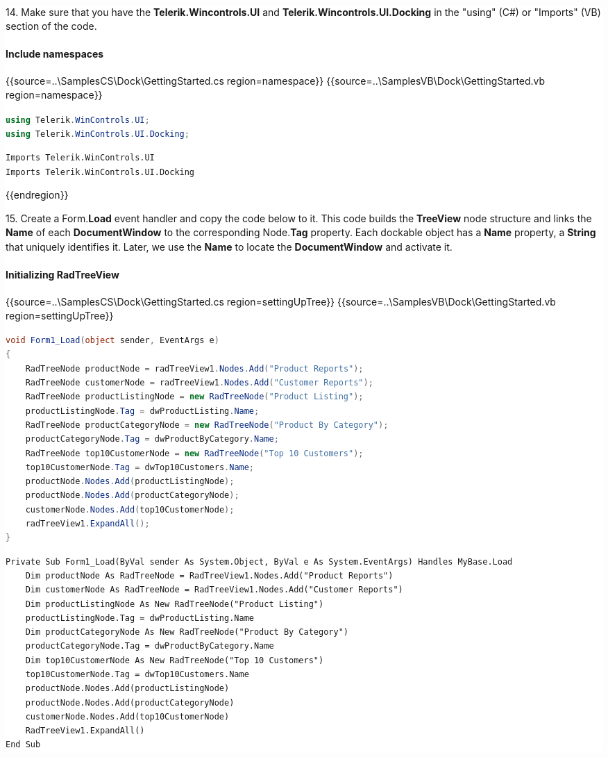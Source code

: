 14\. Make sure that you have the __Telerik.Wincontrols.UI__ and __Telerik.Wincontrols.UI.Docking__ in the "using" (C#) or "Imports" (VB) section of the code.

#### Include namespaces 
 
{{source=..\SamplesCS\Dock\GettingStarted.cs region=namespace}} 
{{source=..\SamplesVB\Dock\GettingStarted.vb region=namespace}} 

````C#
using Telerik.WinControls.UI;
using Telerik.WinControls.UI.Docking;

````
````VB.NET
Imports Telerik.WinControls.UI
Imports Telerik.WinControls.UI.Docking

````

{{endregion}} 
 
15\. Create a Form.__Load__ event handler and copy the code below to it. This code builds the __TreeView__ node structure and links the __Name__ of each __DocumentWindow__ to the corresponding Node.__Tag__ property. Each dockable object has a __Name__ property, a __String__ that uniquely identifies it. Later, we use the __Name__ to locate the __DocumentWindow__ and activate it.

#### Initializing RadTreeView 
 
{{source=..\SamplesCS\Dock\GettingStarted.cs region=settingUpTree}} 
{{source=..\SamplesVB\Dock\GettingStarted.vb region=settingUpTree}} 

````C#
void Form1_Load(object sender, EventArgs e)
{
    RadTreeNode productNode = radTreeView1.Nodes.Add("Product Reports");
    RadTreeNode customerNode = radTreeView1.Nodes.Add("Customer Reports");
    RadTreeNode productListingNode = new RadTreeNode("Product Listing");
    productListingNode.Tag = dwProductListing.Name;
    RadTreeNode productCategoryNode = new RadTreeNode("Product By Category");
    productCategoryNode.Tag = dwProductByCategory.Name;
    RadTreeNode top10CustomerNode = new RadTreeNode("Top 10 Customers");
    top10CustomerNode.Tag = dwTop10Customers.Name;
    productNode.Nodes.Add(productListingNode);
    productNode.Nodes.Add(productCategoryNode);
    customerNode.Nodes.Add(top10CustomerNode);
    radTreeView1.ExpandAll();
}

````
````VB.NET
Private Sub Form1_Load(ByVal sender As System.Object, ByVal e As System.EventArgs) Handles MyBase.Load
    Dim productNode As RadTreeNode = RadTreeView1.Nodes.Add("Product Reports")
    Dim customerNode As RadTreeNode = RadTreeView1.Nodes.Add("Customer Reports")
    Dim productListingNode As New RadTreeNode("Product Listing")
    productListingNode.Tag = dwProductListing.Name
    Dim productCategoryNode As New RadTreeNode("Product By Category")
    productCategoryNode.Tag = dwProductByCategory.Name
    Dim top10CustomerNode As New RadTreeNode("Top 10 Customers")
    top10CustomerNode.Tag = dwTop10Customers.Name
    productNode.Nodes.Add(productListingNode)
    productNode.Nodes.Add(productCategoryNode)
    customerNode.Nodes.Add(top10CustomerNode)
    RadTreeView1.ExpandAll()
End Sub

````

